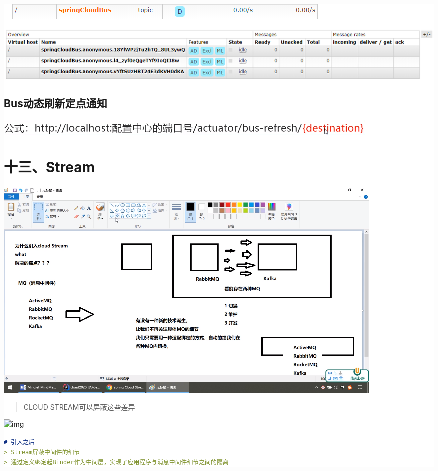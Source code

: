 ![image-20200826161039448](SpringCloud.assets/image-20200826161039448.png)	

![image-20200826161131168](SpringCloud.assets/image-20200826161131168.png)

## Bus动态刷新定点通知

![image-20200826210224550](SpringCloud.assets/image-20200826210224550.png)	

# 十三、Stream

![image-20200827101502039](SpringCloud.assets/image-20200827101502039.png)	

> CLOUD STREAM可以屏蔽这些差异

![img](https://img2018.cnblogs.com/i-beta/1829785/202002/1829785-20200212182418673-1058929262.png)	

``` markdown
# 引入之后
> Stream屏蔽中间件的细节
> 通过定义绑定起Binder作为中间层，实现了应用程序与消息中间件细节之间的隔离
```
